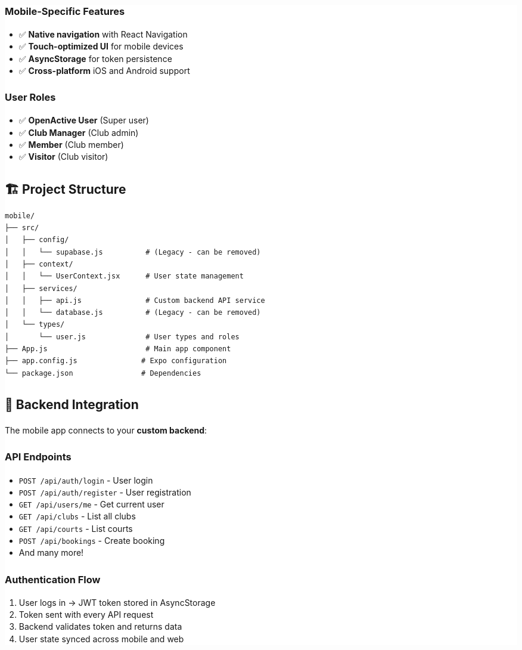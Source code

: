### **Mobile-Specific Features**
- ✅ **Native navigation** with React Navigation
- ✅ **Touch-optimized UI** for mobile devices
- ✅ **AsyncStorage** for token persistence
- ✅ **Cross-platform** iOS and Android support

### **User Roles**
- ✅ **OpenActive User** (Super user)
- ✅ **Club Manager** (Club admin)
- ✅ **Member** (Club member)
- ✅ **Visitor** (Club visitor)

## 🏗️ Project Structure

```
mobile/
├── src/
│   ├── config/
│   │   └── supabase.js          # (Legacy - can be removed)
│   ├── context/
│   │   └── UserContext.jsx      # User state management
│   ├── services/
│   │   ├── api.js               # Custom backend API service
│   │   └── database.js          # (Legacy - can be removed)
│   └── types/
│       └── user.js              # User types and roles
├── App.js                       # Main app component
├── app.config.js               # Expo configuration
└── package.json                # Dependencies
```

## 🔄 Backend Integration

The mobile app connects to your **custom backend**:

### **API Endpoints**
- `POST /api/auth/login` - User login
- `POST /api/auth/register` - User registration
- `GET /api/users/me` - Get current user
- `GET /api/clubs` - List all clubs
- `GET /api/courts` - List courts
- `POST /api/bookings` - Create booking
- And many more!

### **Authentication Flow**
1. User logs in → JWT token stored in AsyncStorage
2. Token sent with every API request
3. Backend validates token and returns data
4. User state synced across mobile and web
